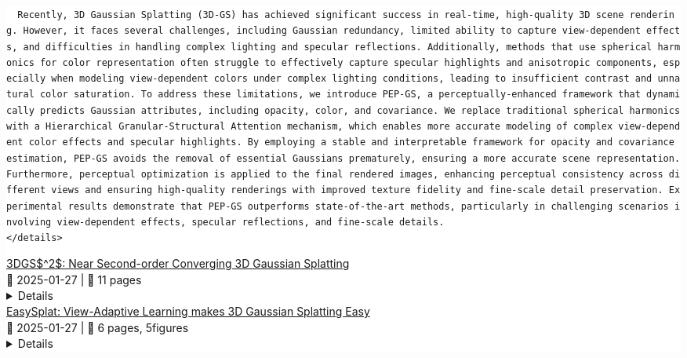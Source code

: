       Recently, 3D Gaussian Splatting (3D-GS) has achieved significant success in real-time, high-quality 3D scene rendering. However, it faces several challenges, including Gaussian redundancy, limited ability to capture view-dependent effects, and difficulties in handling complex lighting and specular reflections. Additionally, methods that use spherical harmonics for color representation often struggle to effectively capture specular highlights and anisotropic components, especially when modeling view-dependent colors under complex lighting conditions, leading to insufficient contrast and unnatural color saturation. To address these limitations, we introduce PEP-GS, a perceptually-enhanced framework that dynamically predicts Gaussian attributes, including opacity, color, and covariance. We replace traditional spherical harmonics with a Hierarchical Granular-Structural Attention mechanism, which enables more accurate modeling of complex view-dependent color effects and specular highlights. By employing a stable and interpretable framework for opacity and covariance estimation, PEP-GS avoids the removal of essential Gaussians prematurely, ensuring a more accurate scene representation. Furthermore, perceptual optimization is applied to the final rendered images, enhancing perceptual consistency across different views and ensuring high-quality renderings with improved texture fidelity and fine-scale detail preservation. Experimental results demonstrate that PEP-GS outperforms state-of-the-art methods, particularly in challenging scenarios involving view-dependent effects, specular reflections, and fine-scale details.
    </details>
</div>
<div class="paper-card">
    <div class="paper-title"><a href="http://arxiv.org/abs/2501.13975v2">3DGS$^2$: Near Second-order Converging 3D Gaussian Splatting</a></div>
    <div class="paper-meta">
      📅 2025-01-27
      | 💬 11 pages
    </div>
    <details class="paper-abstract">
      3D Gaussian Splatting (3DGS) has emerged as a mainstream solution for novel view synthesis and 3D reconstruction. By explicitly encoding a 3D scene using a collection of Gaussian kernels, 3DGS achieves high-quality rendering with superior efficiency. As a learning-based approach, 3DGS training has been dealt with the standard stochastic gradient descent (SGD) method, which offers at most linear convergence. Consequently, training often requires tens of minutes, even with GPU acceleration. This paper introduces a (near) second-order convergent training algorithm for 3DGS, leveraging its unique properties. Our approach is inspired by two key observations. First, the attributes of a Gaussian kernel contribute independently to the image-space loss, which endorses isolated and local optimization algorithms. We exploit this by splitting the optimization at the level of individual kernel attributes, analytically constructing small-size Newton systems for each parameter group, and efficiently solving these systems on GPU threads. This achieves Newton-like convergence per training image without relying on the global Hessian. Second, kernels exhibit sparse and structured coupling across input images. This property allows us to effectively utilize spatial information to mitigate overshoot during stochastic training. Our method converges an order faster than standard GPU-based 3DGS training, requiring over $10\times$ fewer iterations while maintaining or surpassing the quality of the compared with the SGD-based 3DGS reconstructions.
    </details>
</div>
<div class="paper-card">
    <div class="paper-title"><a href="http://arxiv.org/abs/2501.01003v2">EasySplat: View-Adaptive Learning makes 3D Gaussian Splatting Easy</a></div>
    <div class="paper-meta">
      📅 2025-01-27
      | 💬 6 pages, 5figures
    </div>
    <details class="paper-abstract">